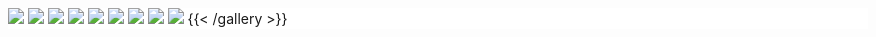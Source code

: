 <img src="https://ai-paper-reviewer.com/esTPCUJZhe/12.png" class="grid-w50 md:grid-w33 xl:grid-w25" />
<img src="https://ai-paper-reviewer.com/esTPCUJZhe/13.png" class="grid-w50 md:grid-w33 xl:grid-w25" />
<img src="https://ai-paper-reviewer.com/esTPCUJZhe/14.png" class="grid-w50 md:grid-w33 xl:grid-w25" />
<img src="https://ai-paper-reviewer.com/esTPCUJZhe/15.png" class="grid-w50 md:grid-w33 xl:grid-w25" />
<img src="https://ai-paper-reviewer.com/esTPCUJZhe/16.png" class="grid-w50 md:grid-w33 xl:grid-w25" />
<img src="https://ai-paper-reviewer.com/esTPCUJZhe/17.png" class="grid-w50 md:grid-w33 xl:grid-w25" />
<img src="https://ai-paper-reviewer.com/esTPCUJZhe/18.png" class="grid-w50 md:grid-w33 xl:grid-w25" />
<img src="https://ai-paper-reviewer.com/esTPCUJZhe/19.png" class="grid-w50 md:grid-w33 xl:grid-w25" />
<img src="https://ai-paper-reviewer.com/esTPCUJZhe/20.png" class="grid-w50 md:grid-w33 xl:grid-w25" />
{{< /gallery >}}
